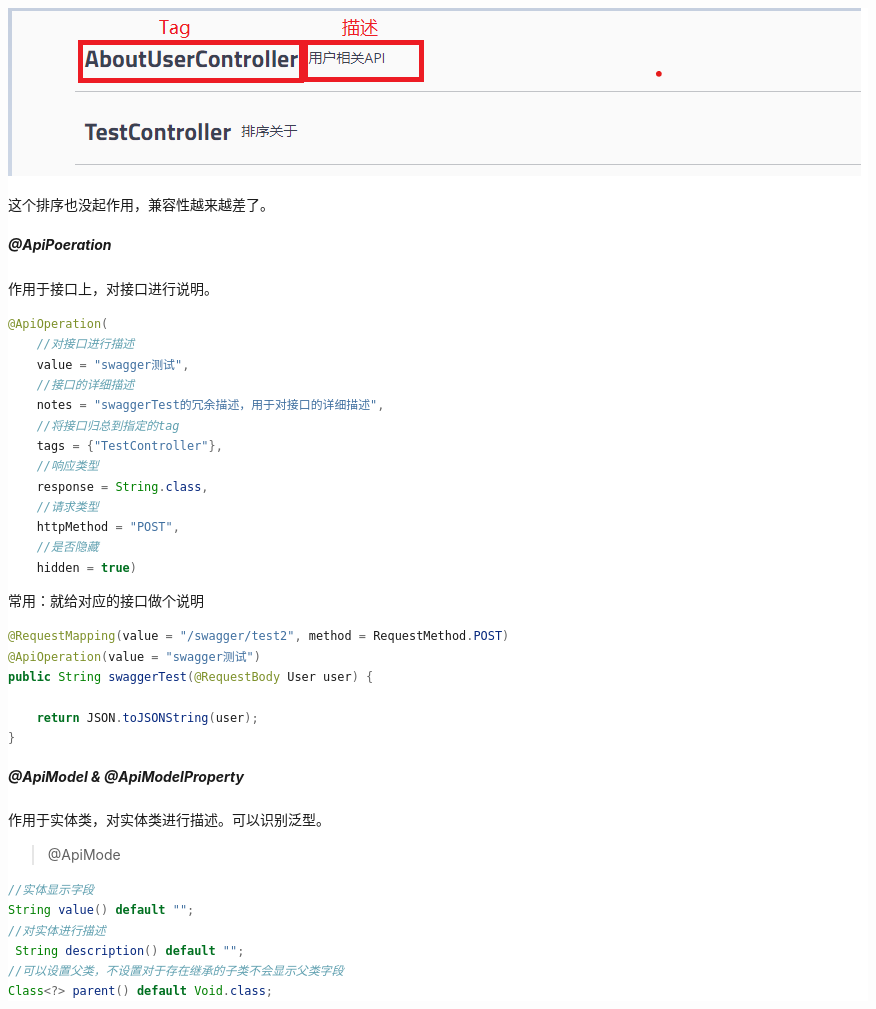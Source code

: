 ![image-20220409141405159](swagger.assets/image-20220409141405159.png)

这个排序也没起作用，兼容性越来越差了。



##### @ApiPoeration

作用于接口上，对接口进行说明。

```java
@ApiOperation(
    //对接口进行描述
    value = "swagger测试",
    //接口的详细描述
    notes = "swaggerTest的冗余描述，用于对接口的详细描述",
    //将接口归总到指定的tag
    tags = {"TestController"},
    //响应类型
    response = String.class,
    //请求类型
    httpMethod = "POST",
    //是否隐藏
    hidden = true)
```

常用：就给对应的接口做个说明

```java
@RequestMapping(value = "/swagger/test2", method = RequestMethod.POST)
@ApiOperation(value = "swagger测试")
public String swaggerTest(@RequestBody User user) {

    return JSON.toJSONString(user);
}
```



##### @ApiModel & @ApiModelProperty

作用于实体类，对实体类进行描述。可以识别泛型。

> @ApiMode

```java
//实体显示字段
String value() default "";
//对实体进行描述
 String description() default "";
//可以设置父类，不设置对于存在继承的子类不会显示父类字段
Class<?> parent() default Void.class;
```
